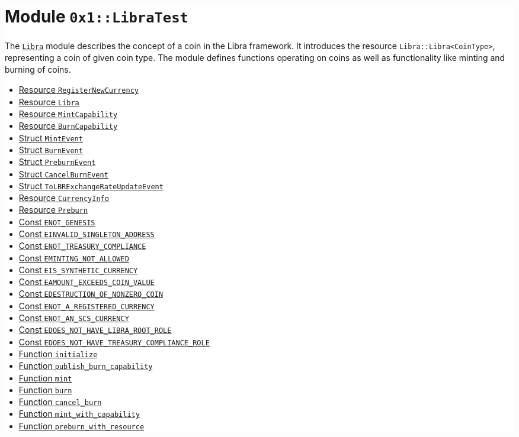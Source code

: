 
<a name="0x1_LibraTest"></a>

# Module `0x1::LibraTest`

The <code><a href="LibraTest.md#0x1_LibraTest_Libra">Libra</a></code> module describes the concept of a coin in the Libra framework. It introduces the
resource <code>Libra::Libra&lt;CoinType&gt;</code>, representing a coin of given coin type.
The module defines functions operating on coins as well as functionality like
minting and burning of coins.


-  [Resource <code><a href="LibraTest.md#0x1_LibraTest_RegisterNewCurrency">RegisterNewCurrency</a></code>](#0x1_LibraTest_RegisterNewCurrency)
-  [Resource <code><a href="LibraTest.md#0x1_LibraTest_Libra">Libra</a></code>](#0x1_LibraTest_Libra)
-  [Resource <code><a href="LibraTest.md#0x1_LibraTest_MintCapability">MintCapability</a></code>](#0x1_LibraTest_MintCapability)
-  [Resource <code><a href="LibraTest.md#0x1_LibraTest_BurnCapability">BurnCapability</a></code>](#0x1_LibraTest_BurnCapability)
-  [Struct <code><a href="LibraTest.md#0x1_LibraTest_MintEvent">MintEvent</a></code>](#0x1_LibraTest_MintEvent)
-  [Struct <code><a href="LibraTest.md#0x1_LibraTest_BurnEvent">BurnEvent</a></code>](#0x1_LibraTest_BurnEvent)
-  [Struct <code><a href="LibraTest.md#0x1_LibraTest_PreburnEvent">PreburnEvent</a></code>](#0x1_LibraTest_PreburnEvent)
-  [Struct <code><a href="LibraTest.md#0x1_LibraTest_CancelBurnEvent">CancelBurnEvent</a></code>](#0x1_LibraTest_CancelBurnEvent)
-  [Struct <code><a href="LibraTest.md#0x1_LibraTest_ToLBRExchangeRateUpdateEvent">ToLBRExchangeRateUpdateEvent</a></code>](#0x1_LibraTest_ToLBRExchangeRateUpdateEvent)
-  [Resource <code><a href="LibraTest.md#0x1_LibraTest_CurrencyInfo">CurrencyInfo</a></code>](#0x1_LibraTest_CurrencyInfo)
-  [Resource <code><a href="LibraTest.md#0x1_LibraTest_Preburn">Preburn</a></code>](#0x1_LibraTest_Preburn)
-  [Const <code><a href="LibraTest.md#0x1_LibraTest_ENOT_GENESIS">ENOT_GENESIS</a></code>](#0x1_LibraTest_ENOT_GENESIS)
-  [Const <code><a href="LibraTest.md#0x1_LibraTest_EINVALID_SINGLETON_ADDRESS">EINVALID_SINGLETON_ADDRESS</a></code>](#0x1_LibraTest_EINVALID_SINGLETON_ADDRESS)
-  [Const <code><a href="LibraTest.md#0x1_LibraTest_ENOT_TREASURY_COMPLIANCE">ENOT_TREASURY_COMPLIANCE</a></code>](#0x1_LibraTest_ENOT_TREASURY_COMPLIANCE)
-  [Const <code><a href="LibraTest.md#0x1_LibraTest_EMINTING_NOT_ALLOWED">EMINTING_NOT_ALLOWED</a></code>](#0x1_LibraTest_EMINTING_NOT_ALLOWED)
-  [Const <code><a href="LibraTest.md#0x1_LibraTest_EIS_SYNTHETIC_CURRENCY">EIS_SYNTHETIC_CURRENCY</a></code>](#0x1_LibraTest_EIS_SYNTHETIC_CURRENCY)
-  [Const <code><a href="LibraTest.md#0x1_LibraTest_EAMOUNT_EXCEEDS_COIN_VALUE">EAMOUNT_EXCEEDS_COIN_VALUE</a></code>](#0x1_LibraTest_EAMOUNT_EXCEEDS_COIN_VALUE)
-  [Const <code><a href="LibraTest.md#0x1_LibraTest_EDESTRUCTION_OF_NONZERO_COIN">EDESTRUCTION_OF_NONZERO_COIN</a></code>](#0x1_LibraTest_EDESTRUCTION_OF_NONZERO_COIN)
-  [Const <code><a href="LibraTest.md#0x1_LibraTest_ENOT_A_REGISTERED_CURRENCY">ENOT_A_REGISTERED_CURRENCY</a></code>](#0x1_LibraTest_ENOT_A_REGISTERED_CURRENCY)
-  [Const <code><a href="LibraTest.md#0x1_LibraTest_ENOT_AN_SCS_CURRENCY">ENOT_AN_SCS_CURRENCY</a></code>](#0x1_LibraTest_ENOT_AN_SCS_CURRENCY)
-  [Const <code><a href="LibraTest.md#0x1_LibraTest_EDOES_NOT_HAVE_LIBRA_ROOT_ROLE">EDOES_NOT_HAVE_LIBRA_ROOT_ROLE</a></code>](#0x1_LibraTest_EDOES_NOT_HAVE_LIBRA_ROOT_ROLE)
-  [Const <code><a href="LibraTest.md#0x1_LibraTest_EDOES_NOT_HAVE_TREASURY_COMPLIANCE_ROLE">EDOES_NOT_HAVE_TREASURY_COMPLIANCE_ROLE</a></code>](#0x1_LibraTest_EDOES_NOT_HAVE_TREASURY_COMPLIANCE_ROLE)
-  [Function <code>initialize</code>](#0x1_LibraTest_initialize)
-  [Function <code>publish_burn_capability</code>](#0x1_LibraTest_publish_burn_capability)
-  [Function <code>mint</code>](#0x1_LibraTest_mint)
-  [Function <code>burn</code>](#0x1_LibraTest_burn)
-  [Function <code>cancel_burn</code>](#0x1_LibraTest_cancel_burn)
-  [Function <code>mint_with_capability</code>](#0x1_LibraTest_mint_with_capability)
-  [Function <code>preburn_with_resource</code>](#0x1_LibraTest_preburn_with_resource)